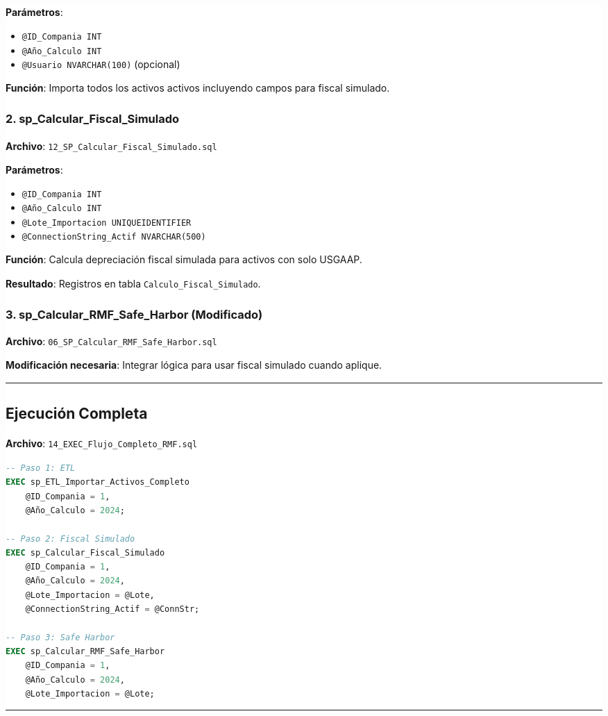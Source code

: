**Parámetros**:
- `@ID_Compania INT`
- `@Año_Calculo INT`
- `@Usuario NVARCHAR(100)` (opcional)

**Función**: Importa todos los activos activos incluyendo campos para fiscal simulado.

### 2. sp_Calcular_Fiscal_Simulado

**Archivo**: `12_SP_Calcular_Fiscal_Simulado.sql`

**Parámetros**:
- `@ID_Compania INT`
- `@Año_Calculo INT`
- `@Lote_Importacion UNIQUEIDENTIFIER`
- `@ConnectionString_Actif NVARCHAR(500)`

**Función**: Calcula depreciación fiscal simulada para activos con solo USGAAP.

**Resultado**: Registros en tabla `Calculo_Fiscal_Simulado`.

### 3. sp_Calcular_RMF_Safe_Harbor (Modificado)

**Archivo**: `06_SP_Calcular_RMF_Safe_Harbor.sql`

**Modificación necesaria**: Integrar lógica para usar fiscal simulado cuando aplique.

---

## Ejecución Completa

**Archivo**: `14_EXEC_Flujo_Completo_RMF.sql`

```sql
-- Paso 1: ETL
EXEC sp_ETL_Importar_Activos_Completo
    @ID_Compania = 1,
    @Año_Calculo = 2024;

-- Paso 2: Fiscal Simulado
EXEC sp_Calcular_Fiscal_Simulado
    @ID_Compania = 1,
    @Año_Calculo = 2024,
    @Lote_Importacion = @Lote,
    @ConnectionString_Actif = @ConnStr;

-- Paso 3: Safe Harbor
EXEC sp_Calcular_RMF_Safe_Harbor
    @ID_Compania = 1,
    @Año_Calculo = 2024,
    @Lote_Importacion = @Lote;
```

---
